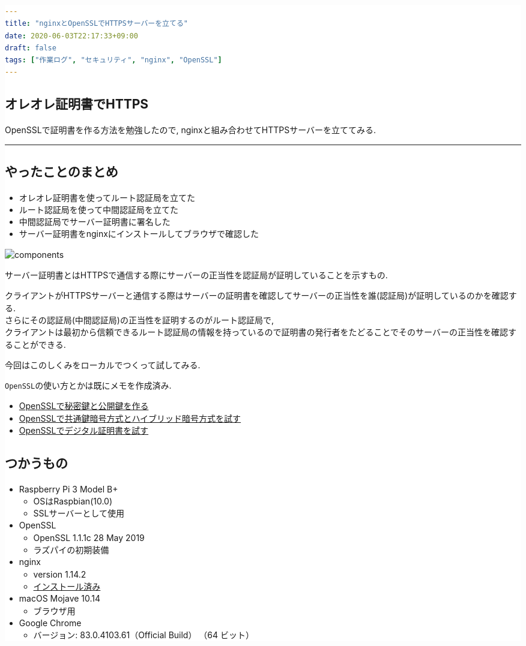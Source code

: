 ```yaml
---
title: "nginxとOpenSSLでHTTPSサーバーを立てる"
date: 2020-06-03T22:17:33+09:00
draft: false
tags: ["作業ログ", "セキュリティ", "nginx", "OpenSSL"]
---
```


## オレオレ証明書でHTTPS
OpenSSLで証明書を作る方法を勉強したので, nginxと組み合わせてHTTPSサーバーを立ててみる.  


---

## やったことのまとめ
- オレオレ証明書を使ってルート認証局を立てた
- ルート認証局を使って中間認証局を立てた
- 中間認証局でサーバー証明書に署名した
- サーバー証明書をnginxにインストールしてブラウザで確認した

![components](/images/2020-06-03/components.png)  

サーバー証明書とはHTTPSで通信する際にサーバーの正当性を認証局が証明していることを示すもの.  

クライアントがHTTPSサーバーと通信する際はサーバーの証明書を確認してサーバーの正当性を誰(認証局)が証明しているのかを確認する.  
さらにその認証局(中間認証局)の正当性を証明するのがルート認証局で,  
クライアントは最初から信頼できるルート認証局の情報を持っているので証明書の発行者をたどることでそのサーバーの正当性を確認することができる.  

今回はこのしくみをローカルでつくって試してみる.  

`OpenSSL`の使い方とかは既にメモを作成済み.  

- [OpenSSLで秘密鍵と公開鍵を作る](https://uzimihsr.github.io/post/2020-05-20-public-key-practice/)  
- [OpenSSLで共通鍵暗号方式とハイブリッド暗号方式を試す](https://uzimihsr.github.io/post/2020-05-24-hybrid-encryption-practice/)  
- [OpenSSLでデジタル証明書を試す](https://uzimihsr.github.io/post/2020-05-30-certification-practice/)

## つかうもの

- Raspberry Pi 3 Model B+
    - OSはRaspbian(10.0)
    - SSLサーバーとして使用
- OpenSSL
    - OpenSSL 1.1.1c  28 May 2019
    - ラズパイの初期装備
- nginx
    - version 1.14.2
    - [インストール済み](https://uzimihsr.github.io/post/2020-01-29-nginx/)
- macOS Mojave 10.14
    - ブラウザ用
- Google Chrome
    - バージョン: 83.0.4103.61（Official Build） （64 ビット）
